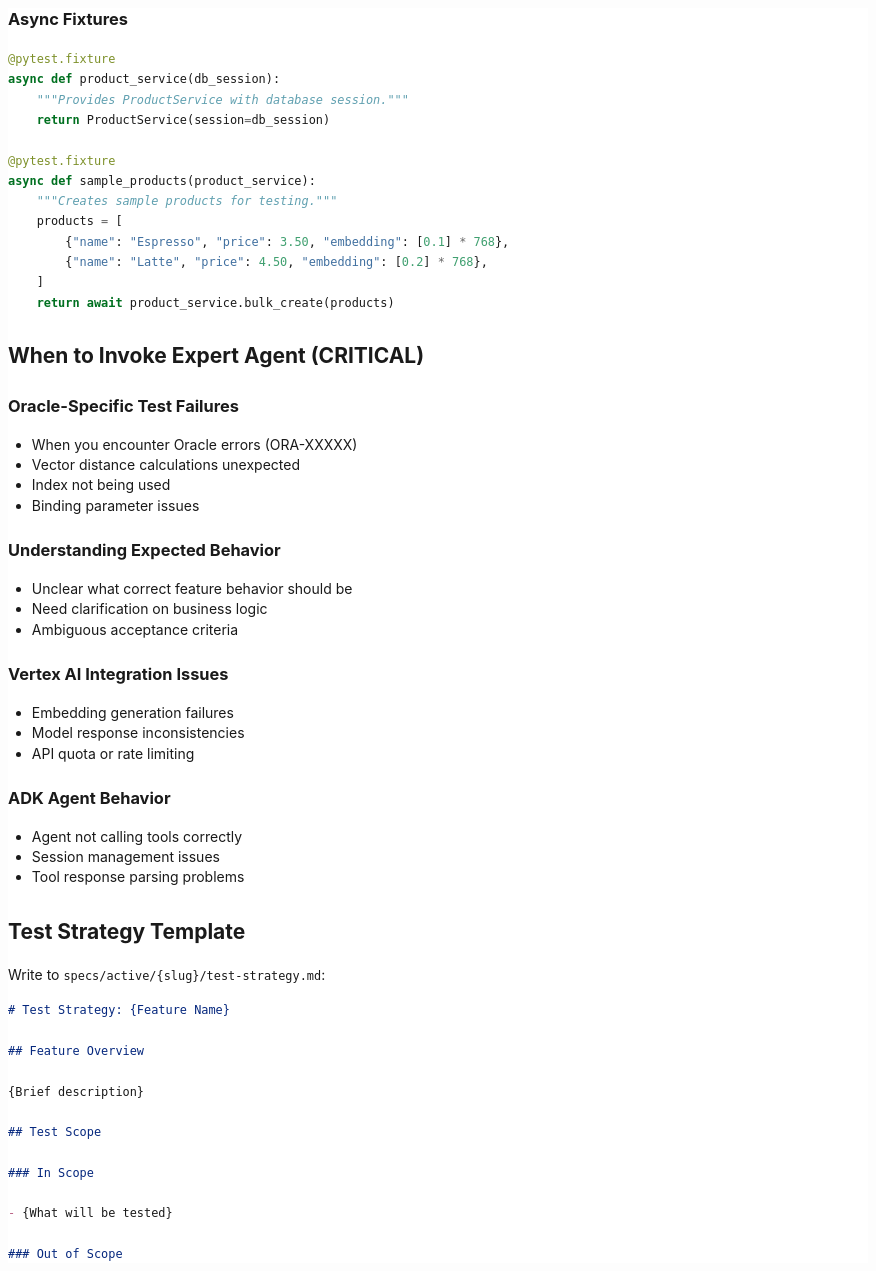 ### Async Fixtures

```python
@pytest.fixture
async def product_service(db_session):
    """Provides ProductService with database session."""
    return ProductService(session=db_session)

@pytest.fixture
async def sample_products(product_service):
    """Creates sample products for testing."""
    products = [
        {"name": "Espresso", "price": 3.50, "embedding": [0.1] * 768},
        {"name": "Latte", "price": 4.50, "embedding": [0.2] * 768},
    ]
    return await product_service.bulk_create(products)
```

## When to Invoke Expert Agent (CRITICAL)

### Oracle-Specific Test Failures

- When you encounter Oracle errors (ORA-XXXXX)
- Vector distance calculations unexpected
- Index not being used
- Binding parameter issues

### Understanding Expected Behavior

- Unclear what correct feature behavior should be
- Need clarification on business logic
- Ambiguous acceptance criteria

### Vertex AI Integration Issues

- Embedding generation failures
- Model response inconsistencies
- API quota or rate limiting

### ADK Agent Behavior

- Agent not calling tools correctly
- Session management issues
- Tool response parsing problems

## Test Strategy Template

Write to `specs/active/{slug}/test-strategy.md`:

```markdown
# Test Strategy: {Feature Name}

## Feature Overview

{Brief description}

## Test Scope

### In Scope

- {What will be tested}

### Out of Scope

```